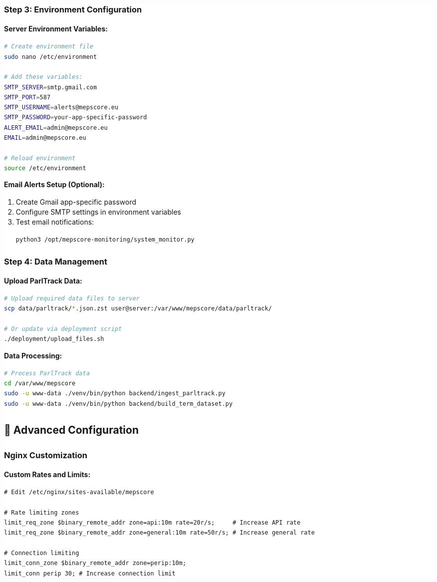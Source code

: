### Step 3: Environment Configuration

**Server Environment Variables:**
```bash
# Create environment file
sudo nano /etc/environment

# Add these variables:
SMTP_SERVER=smtp.gmail.com
SMTP_PORT=587
SMTP_USERNAME=alerts@mepscore.eu
SMTP_PASSWORD=your-app-specific-password
ALERT_EMAIL=admin@mepscore.eu
EMAIL=admin@mepscore.eu

# Reload environment
source /etc/environment
```

**Email Alerts Setup (Optional):**
1. Create Gmail app-specific password
2. Configure SMTP settings in environment variables
3. Test email notifications:
   ```bash
   python3 /opt/mepscore-monitoring/system_monitor.py
   ```

### Step 4: Data Management

**Upload ParlTrack Data:**
```bash
# Upload required data files to server
scp data/parltrack/*.json.zst user@server:/var/www/mepscore/data/parltrack/

# Or update via deployment script
./deployment/upload_files.sh
```

**Data Processing:**
```bash
# Process ParlTrack data
cd /var/www/mepscore
sudo -u www-data ./venv/bin/python backend/ingest_parltrack.py
sudo -u www-data ./venv/bin/python backend/build_term_dataset.py
```

## 🔧 Advanced Configuration

### Nginx Customization

**Custom Rates and Limits:**
```nginx
# Edit /etc/nginx/sites-available/mepscore

# Rate limiting zones
limit_req_zone $binary_remote_addr zone=api:10m rate=20r/s;     # Increase API rate
limit_req_zone $binary_remote_addr zone=general:10m rate=50r/s; # Increase general rate

# Connection limiting
limit_conn_zone $binary_remote_addr zone=perip:10m;
limit_conn perip 30; # Increase connection limit
```
